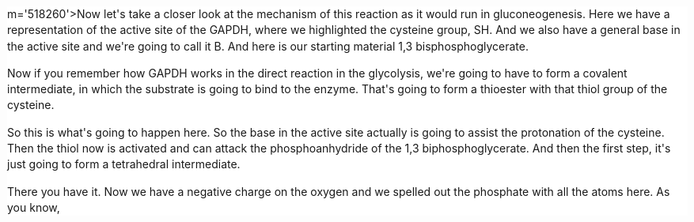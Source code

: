   m='518260'>Now</span> <span m='518530'>let's</span> <span m='518740'>take</span>
  <span m='518890'>a</span> <span m='518950'>closer</span> <span m='519309'>look</span>
  <span m='519549'>at</span> <span m='519640'>the</span> <span m='519730'>mechanism</span>
  <span m='520600'>of</span> <span m='520750'>this</span> <span m='520900'>reaction</span>
  <span m='521640'>as</span> <span m='521799'>it</span> <span m='521860'>would</span>
  <span m='522039'>run</span> <span m='522520'>in</span> <span m='522700'>gluconeogenesis.</span>
  <span m='524620'>Here</span> <span m='525010'>we</span> <span m='525130'>have</span>
  <span m='525680'>a</span> <span m='525760'>representation</span> <span m='526420'>of</span>
  <span m='526540'>the</span> <span m='526660'>active</span> <span m='527020'>site</span>
  <span m='527320'>of</span> <span m='527440'>the</span> <span m='527530'>GAPDH,</span>
  <span m='528730'>where</span> <span m='528880'>we</span> <span m='529030'>highlighted</span>
  <span m='529750'>the</span> <span m='531430'>cysteine</span> <span m='532030'>group,</span>
  <span m='532590'>SH.</span> <span m='533650'>And</span> <span m='533770'>we</span>
  <span m='533860'>also</span> <span m='534130'>have</span> <span m='534370'>a</span>
  <span m='534970'>general</span> <span m='535460'>base</span> <span m='535990'>in</span>
  <span m='536110'>the</span> <span m='536230'>active</span> <span m='536520'>site</span>
  <span m='536740'>and</span> <span m='536980'>we're</span> <span m='537050'>going</span>
  <span m='537190'>to</span> <span m='537250'>call</span> <span m='537460'>it</span>
  <span m='537580'>B.</span> <span m='539380'>And</span> <span m='539770'>here</span>
  <span m='539980'>is</span> <span m='540130'>our</span> <span m='540400'>starting</span>
  <span m='540730'>material</span> <span m='541090'>1,3</span> <span m='541370'>bisphosphoglycerate.</span>
  </p><p><span m='544340'>Now</span> <span m='544390'>if</span> <span m='544510'>you</span>
  <span m='544580'>remember</span> <span m='545470'>how</span> <span m='545680'>GAPDH</span>
  <span m='546370'>works</span> <span m='547090'>in</span> <span m='547270'>the</span>
  <span m='547400'>direct</span> <span m='548770'>reaction</span> <span m='549370'>in</span>
  <span m='549490'>the</span> <span m='549580'>glycolysis,</span> <span m='550720'>we're</span>
  <span m='550810'>going</span> <span m='550960'>to</span> <span m='551050'>have</span>
  <span m='551230'>to</span> <span m='551350'>form</span> <span m='551920'>a</span>
  <span m='551980'>covalent</span> <span m='552580'>intermediate,</span> <span m='553690'>in</span>
  <span m='553810'>which</span> <span m='554580'>the</span> <span m='554860'>substrate</span>
  <span m='555610'>is</span> <span m='555730'>going</span> <span m='555850'>to</span>
  <span m='555940'>bind</span> <span m='556270'>to</span> <span m='556390'>the</span>
  <span m='556510'>enzyme.</span> <span m='557400'>That's</span> <span m='557560'>going</span>
  <span m='557680'>to</span> <span m='557770'>form</span> <span m='558170'>a</span>
  <span m='559200'>thioester</span> <span m='560140'>with</span> <span m='560290'>that</span>
  <span m='561160'>thiol</span> <span m='561550'>group</span> <span m='561820'>of</span>
  <span m='561910'>the</span> <span m='562030'>cysteine.</span> </p><p><span m='563870'>So</span>
  <span m='563890'>this</span> <span m='564100'>is</span> <span m='564550'>what's</span>
  <span m='564700'>going</span> <span m='564850'>to</span> <span m='564910'>happen</span>
  <span m='565720'>here.</span> <span m='567880'>So</span> <span m='568080'>the</span>
  <span m='568200'>base</span> <span m='568450'>in</span> <span m='568540'>the</span>
  <span m='568650'>active</span> <span m='568920'>site</span> <span m='569220'>actually</span>
  <span m='569670'>is</span> <span m='569790'>going</span> <span m='569940'>to</span>
  <span m='570000'>assist</span> <span m='570720'>the</span> <span m='570810'>protonation</span>
  <span m='571980'>of</span> <span m='572160'>the</span> <span m='572330'>cysteine.</span>
  <span m='573590'>Then</span> <span m='573900'>the</span> <span m='574080'>thiol</span>
  <span m='574500'>now</span> <span m='574710'>is</span> <span m='574830'>activated</span>
  <span m='575590'>and</span> <span m='575670'>can</span> <span m='575850'>attack</span>
  <span m='577080'>the</span> <span m='578550'>phosphoanhydride</span> <span m='579660'>of</span>
  <span m='579840'>the 1,3</span> <span m='580020'>biphosphoglycerate.</span> <span
  m='581560'>And</span> <span m='581790'>then the</span> <span m='581880'>first</span>
  <span m='582120'>step,</span> <span m='582660'>it's</span> <span m='582780'>just</span>
  <span m='582960'>going</span> <span m='583140'>to</span> <span m='583210'>form</span>
  <span m='583580'>a</span> <span m='583830'>tetrahedral</span> <span m='584550'>intermediate.</span>
  </p><p><span m='586590'>There</span> <span m='586830'>you</span> <span m='586890'>have</span>
  <span m='587160'>it.</span> <span m='587500'>Now</span> <span m='587550'>we</span>
  <span m='587670'>have</span> <span m='588000'>a</span> <span m='588090'>negative</span>
  <span m='588540'>charge</span> <span m='589050'>on</span> <span m='589920'>the</span>
  <span m='590370'>oxygen</span> <span m='592140'>and</span> <span m='592290'>we</span>
  <span m='592410'>spelled</span> <span m='592740'>out</span> <span m='592860'>the</span>
  <span m='592950'>phosphate</span> <span m='593880'>with</span> <span m='594060'>all</span>
  <span m='594270'>the</span> <span m='594420'>atoms</span> <span m='594810'>here.</span>
  <span m='596280'>As</span> <span m='596400'>you</span> <span m='596490'>know,</span>
